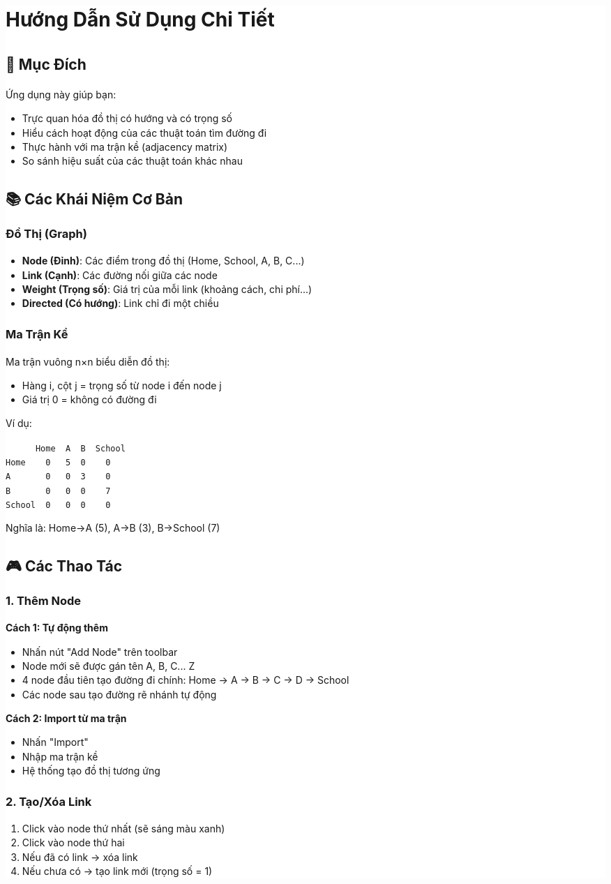 # Hướng Dẫn Sử Dụng Chi Tiết

## 🎯 Mục Đích

Ứng dụng này giúp bạn:
- Trực quan hóa đồ thị có hướng và có trọng số
- Hiểu cách hoạt động của các thuật toán tìm đường đi
- Thực hành với ma trận kề (adjacency matrix)
- So sánh hiệu suất của các thuật toán khác nhau

## 📚 Các Khái Niệm Cơ Bản

### Đồ Thị (Graph)
- **Node (Đỉnh)**: Các điểm trong đồ thị (Home, School, A, B, C...)
- **Link (Cạnh)**: Các đường nối giữa các node
- **Weight (Trọng số)**: Giá trị của mỗi link (khoảng cách, chi phí...)
- **Directed (Có hướng)**: Link chỉ đi một chiều

### Ma Trận Kề
Ma trận vuông n×n biểu diễn đồ thị:
- Hàng i, cột j = trọng số từ node i đến node j
- Giá trị 0 = không có đường đi

Ví dụ:
```
      Home  A  B  School
Home    0   5  0    0
A       0   0  3    0
B       0   0  0    7
School  0   0  0    0
```
Nghĩa là: Home→A (5), A→B (3), B→School (7)

## 🎮 Các Thao Tác

### 1. Thêm Node
**Cách 1: Tự động thêm**
- Nhấn nút "Add Node" trên toolbar
- Node mới sẽ được gán tên A, B, C... Z
- 4 node đầu tiên tạo đường đi chính: Home → A → B → C → D → School
- Các node sau tạo đường rẽ nhánh tự động

**Cách 2: Import từ ma trận**
- Nhấn "Import"
- Nhập ma trận kề
- Hệ thống tạo đồ thị tương ứng

### 2. Tạo/Xóa Link
1. Click vào node thứ nhất (sẽ sáng màu xanh)
2. Click vào node thứ hai
3. Nếu đã có link → xóa link
4. Nếu chưa có → tạo link mới (trọng số = 1)

